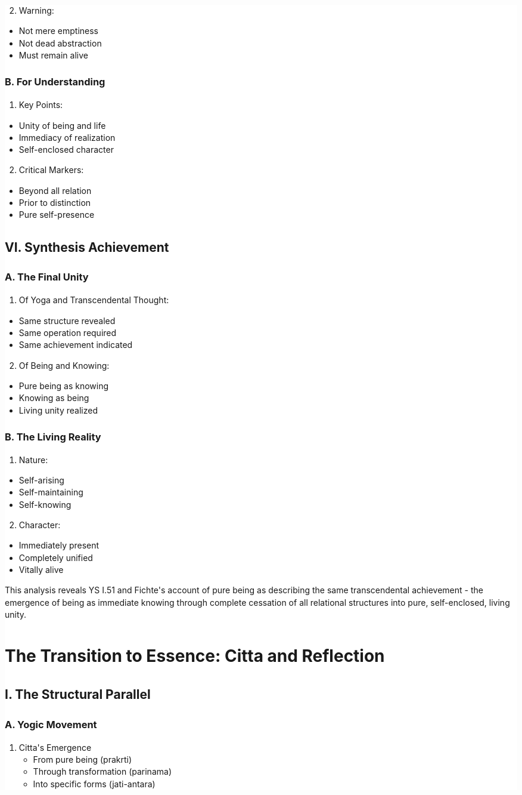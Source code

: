 2. Warning:
- Not mere emptiness
- Not dead abstraction
- Must remain alive

### B. For Understanding
1. Key Points:
- Unity of being and life
- Immediacy of realization
- Self-enclosed character

2. Critical Markers:
- Beyond all relation
- Prior to distinction
- Pure self-presence

## VI. Synthesis Achievement

### A. The Final Unity
1. Of Yoga and Transcendental Thought:
- Same structure revealed
- Same operation required
- Same achievement indicated

2. Of Being and Knowing:
- Pure being as knowing
- Knowing as being
- Living unity realized

### B. The Living Reality
1. Nature:
- Self-arising
- Self-maintaining
- Self-knowing

2. Character:
- Immediately present
- Completely unified
- Vitally alive

This analysis reveals YS I.51 and Fichte's account of pure being as describing the same transcendental achievement - the emergence of being as immediate knowing through complete cessation of all relational structures into pure, self-enclosed, living unity.

# The Transition to Essence: Citta and Reflection

## I. The Structural Parallel

### A. Yogic Movement
1. Citta's Emergence
   - From pure being (prakrti)
   - Through transformation (parinama)
   - Into specific forms (jati-antara)
